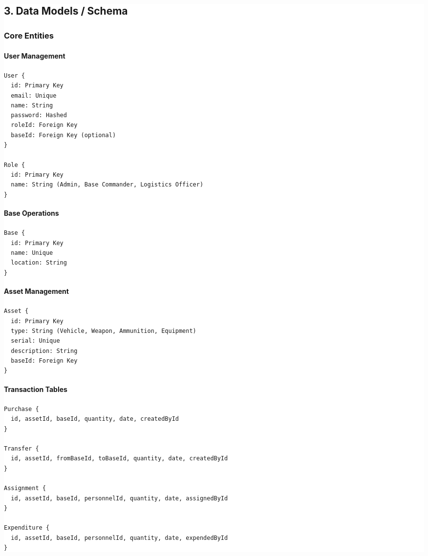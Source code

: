 ## 3. Data Models / Schema

### Core Entities

#### User Management
```
User {
  id: Primary Key
  email: Unique
  name: String
  password: Hashed
  roleId: Foreign Key
  baseId: Foreign Key (optional)
}

Role {
  id: Primary Key  
  name: String (Admin, Base Commander, Logistics Officer)
}
```

#### Base Operations
```
Base {
  id: Primary Key
  name: Unique
  location: String
}
```

#### Asset Management
```
Asset {
  id: Primary Key
  type: String (Vehicle, Weapon, Ammunition, Equipment)
  serial: Unique
  description: String
  baseId: Foreign Key
}
```

#### Transaction Tables
```
Purchase {
  id, assetId, baseId, quantity, date, createdById
}

Transfer {
  id, assetId, fromBaseId, toBaseId, quantity, date, createdById
}

Assignment {
  id, assetId, baseId, personnelId, quantity, date, assignedById
}

Expenditure {
  id, assetId, baseId, personnelId, quantity, date, expendedById
}
```
